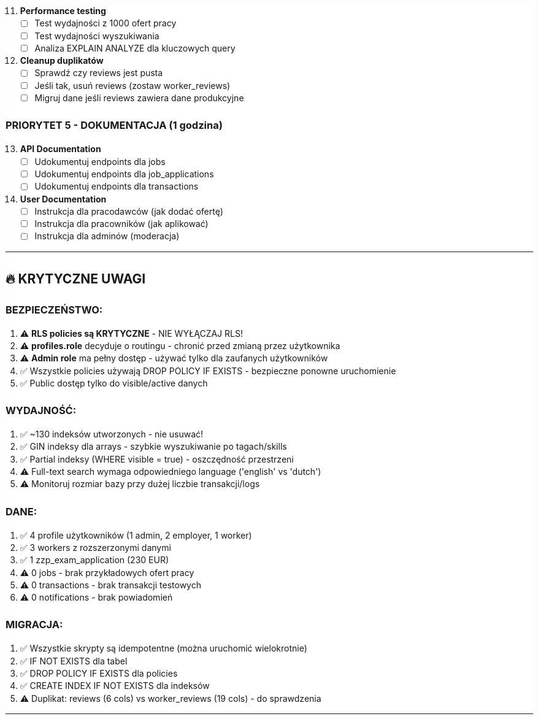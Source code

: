 11. **Performance testing**
    - [ ] Test wydajności z 1000 ofert pracy
    - [ ] Test wydajności wyszukiwania
    - [ ] Analiza EXPLAIN ANALYZE dla kluczowych query

12. **Cleanup duplikatów**
    - [ ] Sprawdź czy reviews jest pusta
    - [ ] Jeśli tak, usuń reviews (zostaw worker_reviews)
    - [ ] Migruj dane jeśli reviews zawiera dane produkcyjne

### **PRIORYTET 5 - DOKUMENTACJA (1 godzina)**

13. **API Documentation**
    - [ ] Udokumentuj endpoints dla jobs
    - [ ] Udokumentuj endpoints dla job_applications
    - [ ] Udokumentuj endpoints dla transactions

14. **User Documentation**
    - [ ] Instrukcja dla pracodawców (jak dodać ofertę)
    - [ ] Instrukcja dla pracowników (jak aplikować)
    - [ ] Instrukcja dla adminów (moderacja)

---

## 🔥 KRYTYCZNE UWAGI

### **BEZPIECZEŃSTWO:**
1. ⚠️ **RLS policies są KRYTYCZNE** - NIE WYŁĄCZAJ RLS!
2. ⚠️ **profiles.role** decyduje o routingu - chronić przed zmianą przez użytkownika
3. ⚠️ **Admin role** ma pełny dostęp - używać tylko dla zaufanych użytkowników
4. ✅ Wszystkie policies używają DROP POLICY IF EXISTS - bezpieczne ponowne uruchomienie
5. ✅ Public dostęp tylko do visible/active danych

### **WYDAJNOŚĆ:**
1. ✅ ~130 indeksów utworzonych - nie usuwać!
2. ✅ GIN indeksy dla arrays - szybkie wyszukiwanie po tagach/skills
3. ✅ Partial indeksy (WHERE visible = true) - oszczędność przestrzeni
4. ⚠️ Full-text search wymaga odpowiedniego language ('english' vs 'dutch')
5. ⚠️ Monitoruj rozmiar bazy przy dużej liczbie transakcji/logs

### **DANE:**
1. ✅ 4 profile użytkowników (1 admin, 2 employer, 1 worker)
2. ✅ 3 workers z rozszerzonymi danymi
3. ✅ 1 zzp_exam_application (230 EUR)
4. ⚠️ 0 jobs - brak przykładowych ofert pracy
5. ⚠️ 0 transactions - brak transakcji testowych
6. ⚠️ 0 notifications - brak powiadomień

### **MIGRACJA:**
1. ✅ Wszystkie skrypty są idempotentne (można uruchomić wielokrotnie)
2. ✅ IF NOT EXISTS dla tabel
3. ✅ DROP POLICY IF EXISTS dla policies
4. ✅ CREATE INDEX IF NOT EXISTS dla indeksów
5. ⚠️ Duplikat: reviews (6 cols) vs worker_reviews (19 cols) - do sprawdzenia

---